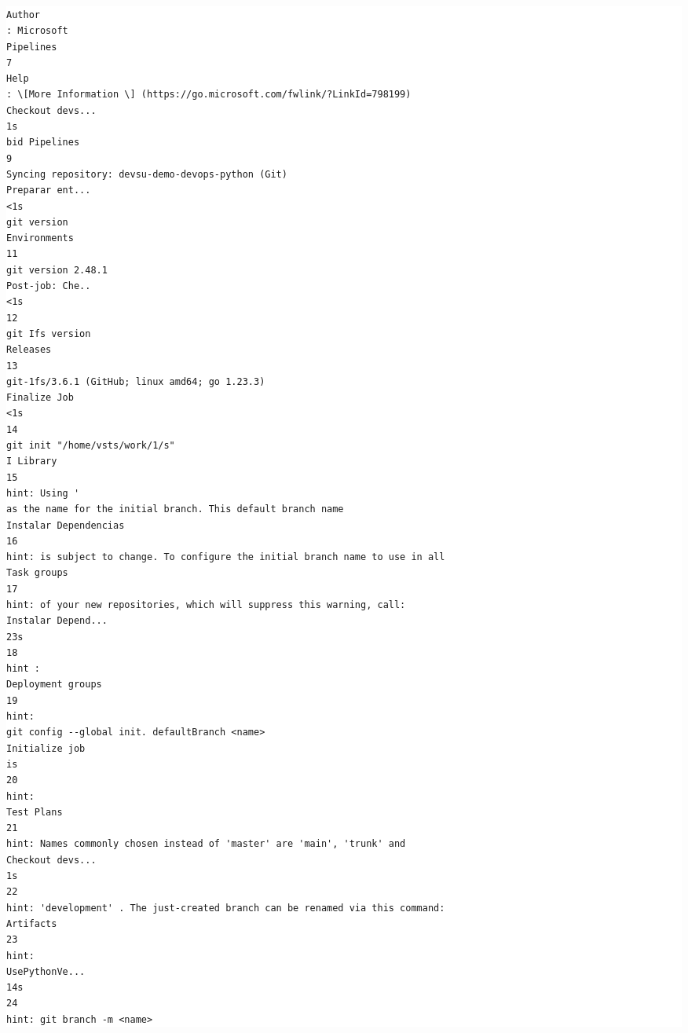     Author
    : Microsoft
    Pipelines
    7
    Help
    : \[More Information \] (https://go.microsoft.com/fwlink/?LinkId=798199)
    Checkout devs...
    1s
    bid Pipelines
    9
    Syncing repository: devsu-demo-devops-python (Git)
    Preparar ent...
    <1s
    git version
    Environments
    11
    git version 2.48.1
    Post-job: Che..
    <1s
    12
    git Ifs version
    Releases
    13
    git-1fs/3.6.1 (GitHub; linux amd64; go 1.23.3)
    Finalize Job
    <1s
    14
    git init "/home/vsts/work/1/s"
    I Library
    15
    hint: Using '
    as the name for the initial branch. This default branch name
    Instalar Dependencias
    16
    hint: is subject to change. To configure the initial branch name to use in all
    Task groups
    17
    hint: of your new repositories, which will suppress this warning, call:
    Instalar Depend...
    23s
    18
    hint :
    Deployment groups
    19
    hint:
    git config --global init. defaultBranch <name>
    Initialize job
    is
    20
    hint:
    Test Plans
    21
    hint: Names commonly chosen instead of 'master' are 'main', 'trunk' and
    Checkout devs...
    1s
    22
    hint: 'development' . The just-created branch can be renamed via this command:
    Artifacts
    23
    hint:
    UsePythonVe...
    14s
    24
    hint: git branch -m <name>

[^1]: devsu-demo - x settings.py - R x \] Pipelines - Rur X Q kubeseal - Sea X () Release sealed X Docker Hub x 3 Extensions
[^2]: devsu-dem X
[^3]: devsu-dem x \] Pipelines -
[^4]: devsu-dem x J Pipelines -
[^5]: devsu-dem x J Pipelines -
[^6]: devsu-dem x J Pipelines -
[^7]: devsu-dem x Pipelines - \| X \]Pipelines - X Q kubeseal - x () Release sea X
[^8]: Pipelines - \| X Q kubeseal - x () Release sea X Docker Hul X Extensions X New tab
[^9]: devsu-dem x J Pipelines -
[^10]: devsu-dem x \] Pipelines -
[^11]: devsu-dem x J Pipelines - \| X
[^12]: devsu-dem x J Pipelines -
[^13]: devsu-dem x
[^14]: devsu-dem x \] Pipelines - \| X \] Pipelines - X
[^15]: devsu-dem x Pipelines - X
[^16]: devsu-dem x Pipelines - \| X \]Pipelines - X Q kubeseal -
[^17]: devsu-dem x
[^18]: devsu-dem x J Pipelines -
[^19]: devsu-dem x \] Pipelines -
[^20]: @ @ devsu-dem x Pipelines - \|X \] Pipelines - X Q kubeseal - x () Release sea X
[^21]: PowerShell
[^22]: Deployments . Red X @ Page not found at X \|@ devsu-demo-devo x \|@ devsu-demo-devo x \|@ devsu-demo-devo x @ DisallowedHost at. X
[^23]: Deploymen X Page not fo X @ devsu-dem x @ devsu-dem x @ devsu-dem x @ Disallowed x \| Q argocd gitt x () argoproj/a x +